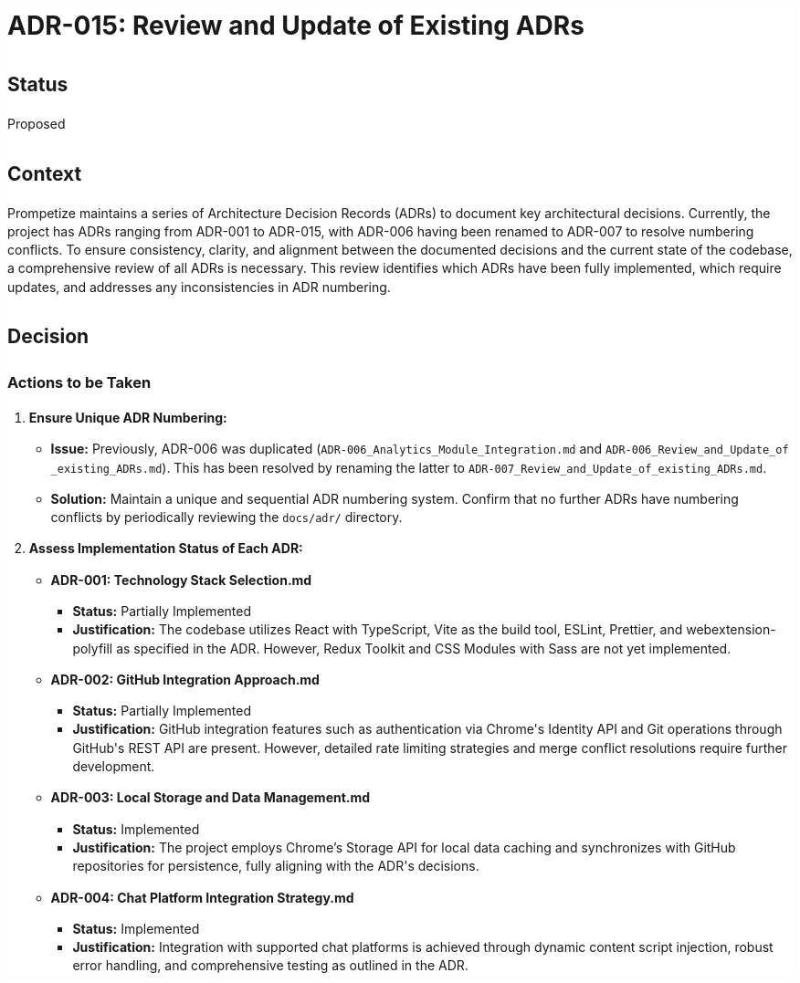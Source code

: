 # ADR-015: Review and Update of Existing ADRs

## Status

Proposed

## Context

Prompetize maintains a series of Architecture Decision Records (ADRs) to document key architectural decisions. Currently, the project has ADRs ranging from ADR-001 to ADR-015, with ADR-006 having been renamed to ADR-007 to resolve numbering conflicts. To ensure consistency, clarity, and alignment between the documented decisions and the current state of the codebase, a comprehensive review of all ADRs is necessary. This review identifies which ADRs have been fully implemented, which require updates, and addresses any inconsistencies in ADR numbering.

## Decision

### Actions to be Taken

1. **Ensure Unique ADR Numbering:**
   
   - **Issue:** Previously, ADR-006 was duplicated (`ADR-006_Analytics_Module_Integration.md` and `ADR-006_Review_and_Update_of_existing_ADRs.md`). This has been resolved by renaming the latter to `ADR-007_Review_and_Update_of_existing_ADRs.md`.
   
   - **Solution:** Maintain a unique and sequential ADR numbering system. Confirm that no further ADRs have numbering conflicts by periodically reviewing the `docs/adr/` directory.

2. **Assess Implementation Status of Each ADR:**
   
   - **ADR-001: Technology Stack Selection.md**
     - **Status:** Partially Implemented
     - **Justification:** The codebase utilizes React with TypeScript, Vite as the build tool, ESLint, Prettier, and webextension-polyfill as specified in the ADR. However, Redux Toolkit and CSS Modules with Sass are not yet implemented.
   
   - **ADR-002: GitHub Integration Approach.md**
     - **Status:** Partially Implemented
     - **Justification:** GitHub integration features such as authentication via Chrome's Identity API and Git operations through GitHub's REST API are present. However, detailed rate limiting strategies and merge conflict resolutions require further development.
   
   - **ADR-003: Local Storage and Data Management.md**
     - **Status:** Implemented
     - **Justification:** The project employs Chrome’s Storage API for local data caching and synchronizes with GitHub repositories for persistence, fully aligning with the ADR's decisions.
   
   - **ADR-004: Chat Platform Integration Strategy.md**
     - **Status:** Implemented
     - **Justification:** Integration with supported chat platforms is achieved through dynamic content script injection, robust error handling, and comprehensive testing as outlined in the ADR.
   